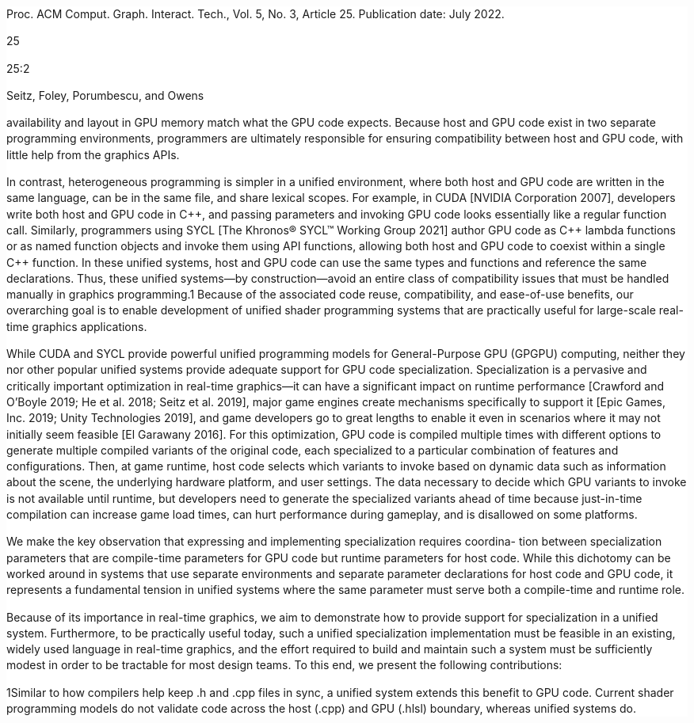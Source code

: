 Proc. ACM Comput. Graph. Interact. Tech., Vol. 5, No. 3, Article 25. Publication date: July 2022.

25

25:2

Seitz, Foley, Porumbescu, and Owens

availability and layout in GPU memory match what the GPU code expects. Because host and GPU code exist in two separate programming environments, programmers are ultimately responsible for ensuring compatibility between host and GPU code, with little help from the graphics APIs.

In contrast, heterogeneous programming is simpler in a unified environment, where both host and GPU code are written in the same language, can be in the same file, and share lexical scopes. For example, in CUDA [NVIDIA Corporation 2007], developers write both host and GPU code in C++, and passing parameters and invoking GPU code looks essentially like a regular function call. Similarly, programmers using SYCL [The Khronos® SYCL™ Working Group 2021] author GPU code as C++ lambda functions or as named function objects and invoke them using API functions, allowing both host and GPU code to coexist within a single C++ function. In these unified systems, host and GPU code can use the same types and functions and reference the same declarations. Thus, these unified systems—by construction—avoid an entire class of compatibility issues that must be handled manually in graphics programming.1 Because of the associated code reuse, compatibility, and ease-of-use benefits, our overarching goal is to enable development of unified shader programming systems that are practically useful for large-scale real-time graphics applications.

While CUDA and SYCL provide powerful unified programming models for General-Purpose GPU (GPGPU) computing, neither they nor other popular unified systems provide adequate support for GPU code specialization. Specialization is a pervasive and critically important optimization in real-time graphics—it can have a significant impact on runtime performance [Crawford and O’Boyle 2019; He et al. 2018; Seitz et al. 2019], major game engines create mechanisms specifically to support it [Epic Games, Inc. 2019; Unity Technologies 2019], and game developers go to great lengths to enable it even in scenarios where it may not initially seem feasible [El Garawany 2016]. For this optimization, GPU code is compiled multiple times with different options to generate multiple compiled variants of the original code, each specialized to a particular combination of features and configurations. Then, at game runtime, host code selects which variants to invoke based on dynamic data such as information about the scene, the underlying hardware platform, and user settings. The data necessary to decide which GPU variants to invoke is not available until runtime, but developers need to generate the specialized variants ahead of time because just-in-time compilation can increase game load times, can hurt performance during gameplay, and is disallowed on some platforms.

We make the key observation that expressing and implementing specialization requires coordina- tion between specialization parameters that are compile-time parameters for GPU code but runtime parameters for host code. While this dichotomy can be worked around in systems that use separate environments and separate parameter declarations for host code and GPU code, it represents a fundamental tension in unified systems where the same parameter must serve both a compile-time and runtime role.

Because of its importance in real-time graphics, we aim to demonstrate how to provide support for specialization in a unified system. Furthermore, to be practically useful today, such a unified specialization implementation must be feasible in an existing, widely used language in real-time graphics, and the effort required to build and maintain such a system must be sufficiently modest in order to be tractable for most design teams. To this end, we present the following contributions:

1Similar to how compilers help keep .h and .cpp files in sync, a unified system extends this benefit to GPU code. Current shader programming models do not validate code across the host (.cpp) and GPU (.hlsl) boundary, whereas unified systems do.
